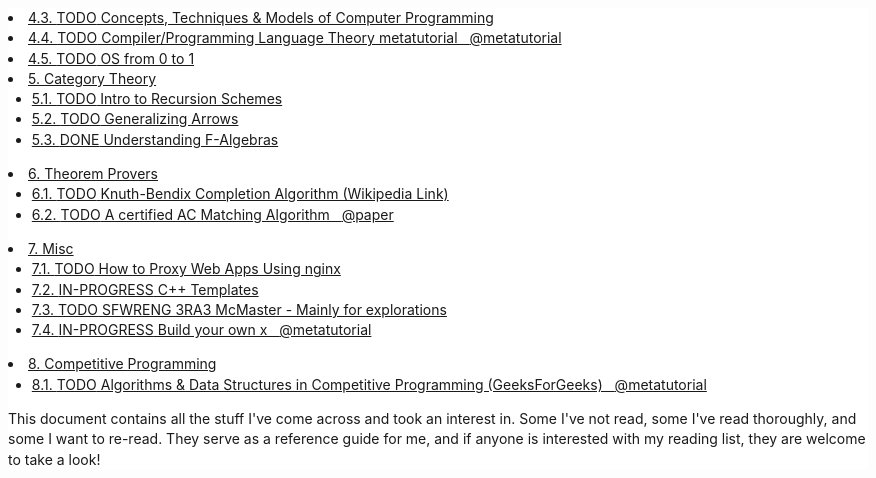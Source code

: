 <li><a href="#sec-4-3">4.3. <span class="todo TODO">TODO</span> Concepts, Techniques &amp; Models of Computer Programming</a></li>
<li><a href="#sec-4-4">4.4. <span class="todo TODO">TODO</span> Compiler/Programming Language Theory metatutorial&#xa0;&#xa0;&#xa0;<span class="tag"><span class="_metatutorial">@metatutorial</span></span></a></li>
<li><a href="#sec-4-5">4.5. <span class="todo TODO">TODO</span> OS from 0 to 1</a></li>
</ul>
</li>
<li><a href="#sec-5">5. Category Theory</a>
<ul>
<li><a href="#sec-5-1">5.1. <span class="todo TODO">TODO</span> Intro to Recursion Schemes</a></li>
<li><a href="#sec-5-2">5.2. <span class="todo TODO">TODO</span> Generalizing Arrows</a></li>
<li><a href="#sec-5-3">5.3. <span class="done DONE">DONE</span> Understanding F-Algebras</a></li>
</ul>
</li>
<li><a href="#sec-6">6. Theorem Provers</a>
<ul>
<li><a href="#sec-6-1">6.1. <span class="todo TODO">TODO</span> Knuth-Bendix Completion Algorithm (Wikipedia Link)</a></li>
<li><a href="#sec-6-2">6.2. <span class="todo TODO">TODO</span> A certified AC Matching Algorithm&#xa0;&#xa0;&#xa0;<span class="tag"><span class="_paper">@paper</span></span></a></li>
</ul>
</li>
<li><a href="#sec-7">7. Misc</a>
<ul>
<li><a href="#sec-7-1">7.1. <span class="todo TODO">TODO</span> How to Proxy Web Apps Using nginx</a></li>
<li><a href="#sec-7-2">7.2. <span class="todo IN_PROGRESS">IN-PROGRESS</span> C++ Templates</a></li>
<li><a href="#sec-7-3">7.3. <span class="todo TODO">TODO</span> SFWRENG 3RA3 McMaster - Mainly for explorations</a></li>
<li><a href="#sec-7-4">7.4. <span class="todo IN_PROGRESS">IN-PROGRESS</span> Build your own x&#xa0;&#xa0;&#xa0;<span class="tag"><span class="_metatutorial">@metatutorial</span></span></a></li>
</ul>
</li>
<li><a href="#sec-8">8. Competitive Programming</a>
<ul>
<li><a href="#sec-8-1">8.1. <span class="todo TODO">TODO</span> Algorithms &amp; Data Structures in Competitive Programming (GeeksForGeeks)&#xa0;&#xa0;&#xa0;<span class="tag"><span class="_metatutorial">@metatutorial</span></span></a></li>
</ul>
</li>
</ul>
</div>
</div>


This document contains all the stuff I've come across and took an interest in.
Some I've not read, some I've read thoroughly, and some I want to re-read.
They serve as a reference guide for me, and if anyone is interested with my
reading list, they are welcome to take a look!

